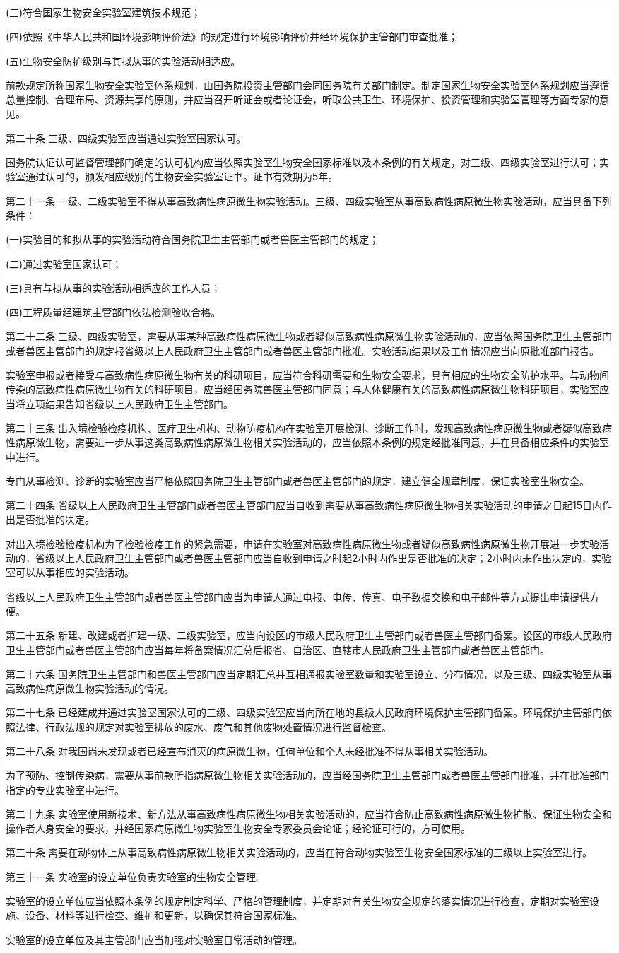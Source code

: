 (三)符合国家生物安全实验室建筑技术规范；

(四)依照《中华人民共和国环境影响评价法》的规定进行环境影响评价并经环境保护主管部门审查批准；

(五)生物安全防护级别与其拟从事的实验活动相适应。

前款规定所称国家生物安全实验室体系规划，由国务院投资主管部门会同国务院有关部门制定。制定国家生物安全实验室体系规划应当遵循总量控制、合理布局、资源共享的原则，并应当召开听证会或者论证会，听取公共卫生、环境保护、投资管理和实验室管理等方面专家的意见。

第二十条 三级、四级实验室应当通过实验室国家认可。

国务院认证认可监督管理部门确定的认可机构应当依照实验室生物安全国家标准以及本条例的有关规定，对三级、四级实验室进行认可；实验室通过认可的，颁发相应级别的生物安全实验室证书。证书有效期为5年。

第二十一条 一级、二级实验室不得从事高致病性病原微生物实验活动。三级、四级实验室从事高致病性病原微生物实验活动，应当具备下列条件：

(一)实验目的和拟从事的实验活动符合国务院卫生主管部门或者兽医主管部门的规定；

(二)通过实验室国家认可；

(三)具有与拟从事的实验活动相适应的工作人员；

(四)工程质量经建筑主管部门依法检测验收合格。

第二十二条 三级、四级实验室，需要从事某种高致病性病原微生物或者疑似高致病性病原微生物实验活动的，应当依照国务院卫生主管部门或者兽医主管部门的规定报省级以上人民政府卫生主管部门或者兽医主管部门批准。实验活动结果以及工作情况应当向原批准部门报告。

实验室申报或者接受与高致病性病原微生物有关的科研项目，应当符合科研需要和生物安全要求，具有相应的生物安全防护水平。与动物间传染的高致病性病原微生物有关的科研项目，应当经国务院兽医主管部门同意；与人体健康有关的高致病性病原微生物科研项目，实验室应当将立项结果告知省级以上人民政府卫生主管部门。

第二十三条 出入境检验检疫机构、医疗卫生机构、动物防疫机构在实验室开展检测、诊断工作时，发现高致病性病原微生物或者疑似高致病性病原微生物，需要进一步从事这类高致病性病原微生物相关实验活动的，应当依照本条例的规定经批准同意，并在具备相应条件的实验室中进行。

专门从事检测、诊断的实验室应当严格依照国务院卫生主管部门或者兽医主管部门的规定，建立健全规章制度，保证实验室生物安全。

第二十四条 省级以上人民政府卫生主管部门或者兽医主管部门应当自收到需要从事高致病性病原微生物相关实验活动的申请之日起15日内作出是否批准的决定。

对出入境检验检疫机构为了检验检疫工作的紧急需要，申请在实验室对高致病性病原微生物或者疑似高致病性病原微生物开展进一步实验活动的，省级以上人民政府卫生主管部门或者兽医主管部门应当自收到申请之时起2小时内作出是否批准的决定；2小时内未作出决定的，实验室可以从事相应的实验活动。

省级以上人民政府卫生主管部门或者兽医主管部门应当为申请人通过电报、电传、传真、电子数据交换和电子邮件等方式提出申请提供方便。

第二十五条 新建、改建或者扩建一级、二级实验室，应当向设区的市级人民政府卫生主管部门或者兽医主管部门备案。设区的市级人民政府卫生主管部门或者兽医主管部门应当每年将备案情况汇总后报省、自治区、直辖市人民政府卫生主管部门或者兽医主管部门。

第二十六条 国务院卫生主管部门和兽医主管部门应当定期汇总并互相通报实验室数量和实验室设立、分布情况，以及三级、四级实验室从事高致病性病原微生物实验活动的情况。

第二十七条 已经建成并通过实验室国家认可的三级、四级实验室应当向所在地的县级人民政府环境保护主管部门备案。环境保护主管部门依照法律、行政法规的规定对实验室排放的废水、废气和其他废物处置情况进行监督检查。

第二十八条 对我国尚未发现或者已经宣布消灭的病原微生物，任何单位和个人未经批准不得从事相关实验活动。

为了预防、控制传染病，需要从事前款所指病原微生物相关实验活动的，应当经国务院卫生主管部门或者兽医主管部门批准，并在批准部门指定的专业实验室中进行。

第二十九条 实验室使用新技术、新方法从事高致病性病原微生物相关实验活动的，应当符合防止高致病性病原微生物扩散、保证生物安全和操作者人身安全的要求，并经国家病原微生物实验室生物安全专家委员会论证；经论证可行的，方可使用。

第三十条 需要在动物体上从事高致病性病原微生物相关实验活动的，应当在符合动物实验室生物安全国家标准的三级以上实验室进行。

第三十一条 实验室的设立单位负责实验室的生物安全管理。

实验室的设立单位应当依照本条例的规定制定科学、严格的管理制度，并定期对有关生物安全规定的落实情况进行检查，定期对实验室设施、设备、材料等进行检查、维护和更新，以确保其符合国家标准。

实验室的设立单位及其主管部门应当加强对实验室日常活动的管理。
